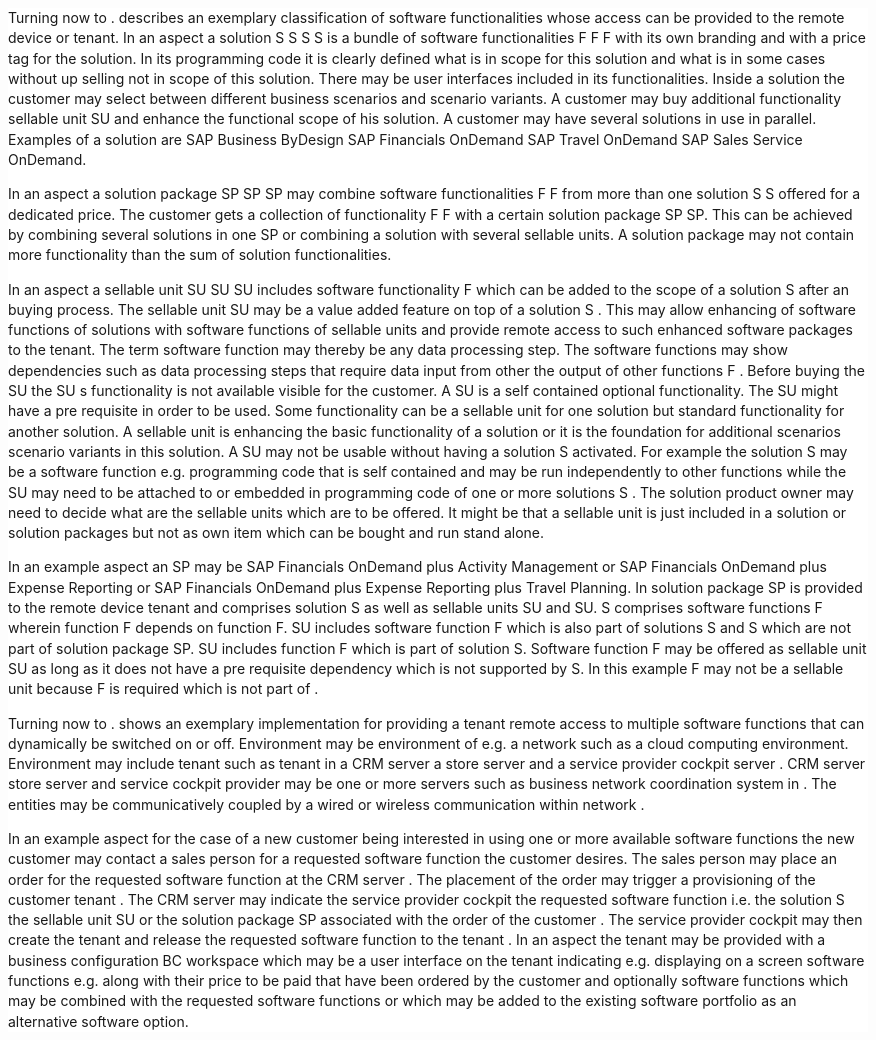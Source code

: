 Turning now to . describes an exemplary classification of software functionalities whose access can be provided to the remote device or tenant. In an aspect a solution S S S S is a bundle of software functionalities F F F with its own branding and with a price tag for the solution. In its programming code it is clearly defined what is in scope for this solution and what is in some cases without up selling not in scope of this solution. There may be user interfaces included in its functionalities. Inside a solution the customer may select between different business scenarios and scenario variants. A customer may buy additional functionality sellable unit SU and enhance the functional scope of his solution. A customer may have several solutions in use in parallel. Examples of a solution are SAP Business ByDesign SAP Financials OnDemand SAP Travel OnDemand SAP Sales Service OnDemand.

In an aspect a solution package SP SP SP may combine software functionalities F F from more than one solution S S offered for a dedicated price. The customer gets a collection of functionality F F with a certain solution package SP SP. This can be achieved by combining several solutions in one SP or combining a solution with several sellable units. A solution package may not contain more functionality than the sum of solution functionalities.

In an aspect a sellable unit SU SU SU includes software functionality F which can be added to the scope of a solution S after an buying process. The sellable unit SU may be a value added feature on top of a solution S . This may allow enhancing of software functions of solutions with software functions of sellable units and provide remote access to such enhanced software packages to the tenant. The term software function may thereby be any data processing step. The software functions may show dependencies such as data processing steps that require data input from other the output of other functions F . Before buying the SU the SU s functionality is not available visible for the customer. A SU is a self contained optional functionality. The SU might have a pre requisite in order to be used. Some functionality can be a sellable unit for one solution but standard functionality for another solution. A sellable unit is enhancing the basic functionality of a solution or it is the foundation for additional scenarios scenario variants in this solution. A SU may not be usable without having a solution S activated. For example the solution S may be a software function e.g. programming code that is self contained and may be run independently to other functions while the SU may need to be attached to or embedded in programming code of one or more solutions S . The solution product owner may need to decide what are the sellable units which are to be offered. It might be that a sellable unit is just included in a solution or solution packages but not as own item which can be bought and run stand alone.

In an example aspect an SP may be SAP Financials OnDemand plus Activity Management or SAP Financials OnDemand plus Expense Reporting or SAP Financials OnDemand plus Expense Reporting plus Travel Planning. In solution package SP is provided to the remote device tenant and comprises solution S as well as sellable units SU and SU. S comprises software functions F wherein function F depends on function F. SU includes software function F which is also part of solutions S and S which are not part of solution package SP. SU includes function F which is part of solution S. Software function F may be offered as sellable unit SU as long as it does not have a pre requisite dependency which is not supported by S. In this example F may not be a sellable unit because F is required which is not part of .

Turning now to . shows an exemplary implementation for providing a tenant remote access to multiple software functions that can dynamically be switched on or off. Environment may be environment of e.g. a network such as a cloud computing environment. Environment may include tenant such as tenant in a CRM server a store server and a service provider cockpit server . CRM server store server and service cockpit provider may be one or more servers such as business network coordination system in . The entities may be communicatively coupled by a wired or wireless communication within network .

In an example aspect for the case of a new customer being interested in using one or more available software functions the new customer may contact a sales person for a requested software function the customer desires. The sales person may place an order for the requested software function at the CRM server . The placement of the order may trigger a provisioning of the customer tenant . The CRM server may indicate the service provider cockpit the requested software function i.e. the solution S the sellable unit SU or the solution package SP associated with the order of the customer . The service provider cockpit may then create the tenant and release the requested software function to the tenant . In an aspect the tenant may be provided with a business configuration BC workspace which may be a user interface on the tenant indicating e.g. displaying on a screen software functions e.g. along with their price to be paid that have been ordered by the customer and optionally software functions which may be combined with the requested software functions or which may be added to the existing software portfolio as an alternative software option.
